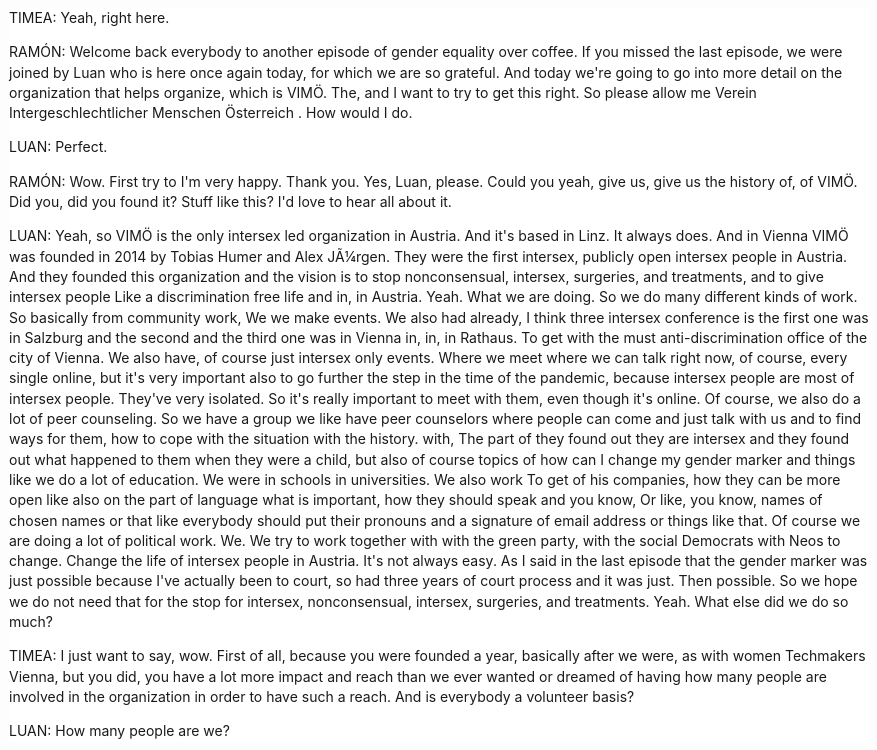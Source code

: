 TIMEA:
Yeah, right here.

RAMÓN:  Welcome back everybody to another episode of gender equality over coffee. If you missed the last episode, we were joined by Luan who is here once again today, for which we are so grateful. And today we're going to go into more detail on the organization that helps organize, which is VIMÖ. The, and I want to try to get this right.
 So please allow me Verein Intergeschlechtlicher Menschen Österreich . How would I do. 
 

LUAN:  Perfect. 
 

RAMÓN:  Wow. First try to I'm very happy. Thank you. Yes, Luan, please. Could you yeah, give us, give us the history of, of VIMÖ. Did you, did you found it? Stuff like this? I'd love to hear all about it. 


LUAN:  Yeah, so VIMÖ is the only intersex led organization in Austria.
 And it's based in Linz. It always does. And in Vienna VIMÖ was founded in 2014 by Tobias Humer and Alex JÃ¼rgen. They were the first intersex, publicly open intersex people in Austria. And they founded this organization and the vision is to stop nonconsensual, intersex, surgeries, and treatments, and to give intersex people Like a discrimination free life and in, in Austria.
 Yeah. What we are doing. So we do many different kinds of work. So basically from community work, We we make events. We also had already, I think three intersex conference is the first one was in Salzburg and the second and the third one was in Vienna in, in, in Rathaus.
To get with the must  anti-discrimination office of the city of Vienna. We also have, of course just intersex only events. Where we meet where we can talk right now, of course, every single online, but it's very important also to go further the step in the time of the pandemic, because intersex people are most of intersex people.
 They've very isolated. So it's really important to meet with them, even though it's online. Of course, we also do a lot of peer counseling. So we have a group we like have peer counselors where people can come and just talk with us and to find ways for them, how to cope with the situation with the history.
 with, The part of they found out they are intersex and they found out what happened to them when they were a child, but also of course topics of how can I change my gender marker and things like we do a lot of education. We were in schools in universities. We also work To get of his companies, how they can be more open like also on the part of language what is important, how they should speak and you know, Or like, you know, names of chosen names or that like everybody should put their pronouns and a signature of email address or things like that.
Of course we are doing a lot of political work. We. We try to work together with with the green party, with the social Democrats with Neos to change. Change the life of intersex people in Austria. It's not always easy. As I said in the last episode that the gender marker was just possible because I've actually been to court, so had three years of court process and it was just.
 Then possible. So we hope we do not need that for the stop for intersex, nonconsensual, intersex, surgeries, and treatments. Yeah. What else did we do so much? 
 

TIMEA:  I just want to say, wow. First of all, because you were founded a year, basically after we were, as with women Techmakers Vienna, but you did, you have a lot more impact and reach than we ever wanted or dreamed of having how many people are involved in the organization in order to have such a reach.
 And is everybody a volunteer basis? 


LUAN:  How many people are we? 
 